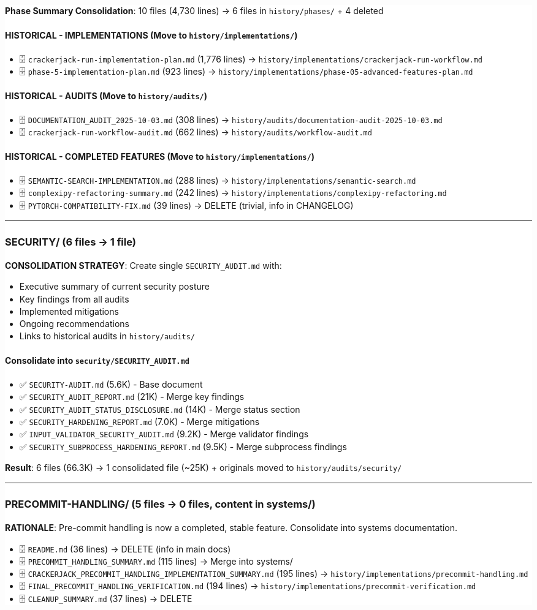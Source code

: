 **Phase Summary Consolidation**: 10 files (4,730 lines) → 6 files in `history/phases/` + 4 deleted

#### **HISTORICAL - IMPLEMENTATIONS** (Move to `history/implementations/`)
- 🗄️ `crackerjack-run-implementation-plan.md` (1,776 lines) → `history/implementations/crackerjack-run-workflow.md`
- 🗄️ `phase-5-implementation-plan.md` (923 lines) → `history/implementations/phase-05-advanced-features-plan.md`

#### **HISTORICAL - AUDITS** (Move to `history/audits/`)
- 🗄️ `DOCUMENTATION_AUDIT_2025-10-03.md` (308 lines) → `history/audits/documentation-audit-2025-10-03.md`
- 🗄️ `crackerjack-run-workflow-audit.md` (662 lines) → `history/audits/workflow-audit.md`

#### **HISTORICAL - COMPLETED FEATURES** (Move to `history/implementations/`)
- 🗄️ `SEMANTIC-SEARCH-IMPLEMENTATION.md` (288 lines) → `history/implementations/semantic-search.md`
- 🗄️ `complexipy-refactoring-summary.md` (242 lines) → `history/implementations/complexipy-refactoring.md`
- 🗄️ `PYTORCH-COMPATIBILITY-FIX.md` (39 lines) → DELETE (trivial, info in CHANGELOG)

---

### SECURITY/ (6 files → 1 file)

**CONSOLIDATION STRATEGY**: Create single `SECURITY_AUDIT.md` with:
- Executive summary of current security posture
- Key findings from all audits
- Implemented mitigations
- Ongoing recommendations
- Links to historical audits in `history/audits/`

#### **Consolidate into `security/SECURITY_AUDIT.md`**
- ✅ `SECURITY-AUDIT.md` (5.6K) - Base document
- ✅ `SECURITY_AUDIT_REPORT.md` (21K) - Merge key findings
- ✅ `SECURITY_AUDIT_STATUS_DISCLOSURE.md` (14K) - Merge status section
- ✅ `SECURITY_HARDENING_REPORT.md` (7.0K) - Merge mitigations
- ✅ `INPUT_VALIDATOR_SECURITY_AUDIT.md` (9.2K) - Merge validator findings
- ✅ `SECURITY_SUBPROCESS_HARDENING_REPORT.md` (9.5K) - Merge subprocess findings

**Result**: 6 files (66.3K) → 1 consolidated file (~25K) + originals moved to `history/audits/security/`

---

### PRECOMMIT-HANDLING/ (5 files → 0 files, content in systems/)

**RATIONALE**: Pre-commit handling is now a completed, stable feature. Consolidate into systems documentation.

- 🗄️ `README.md` (36 lines) → DELETE (info in main docs)
- 🗄️ `PRECOMMIT_HANDLING_SUMMARY.md` (115 lines) → Merge into systems/
- 🗄️ `CRACKERJACK_PRECOMMIT_HANDLING_IMPLEMENTATION_SUMMARY.md` (195 lines) → `history/implementations/precommit-handling.md`
- 🗄️ `FINAL_PRECOMMIT_HANDLING_VERIFICATION.md` (194 lines) → `history/implementations/precommit-verification.md`
- 🗄️ `CLEANUP_SUMMARY.md` (37 lines) → DELETE

